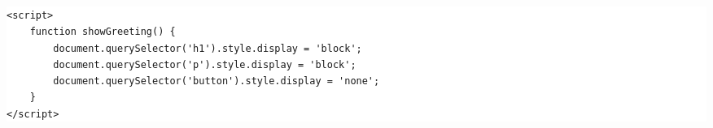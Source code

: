     <script>
        function showGreeting() {
            document.querySelector('h1').style.display = 'block';
            document.querySelector('p').style.display = 'block';
            document.querySelector('button').style.display = 'none';
        }
    </script>
</body>
</html>

